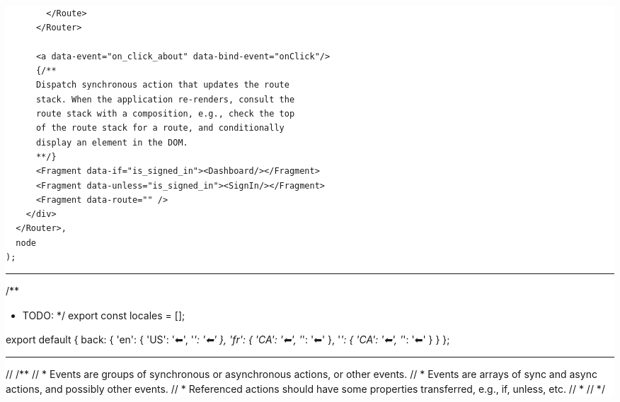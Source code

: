 ```
        </Route>
      </Router>

      <a data-event="on_click_about" data-bind-event="onClick"/>
      {/** 
      Dispatch synchronous action that updates the route
      stack. When the application re-renders, consult the
      route stack with a composition, e.g., check the top
      of the route stack for a route, and conditionally
      display an element in the DOM.
      **/}
      <Fragment data-if="is_signed_in"><Dashboard/></Fragment>
      <Fragment data-unless="is_signed_in"><SignIn/></Fragment>
      <Fragment data-route="" />
    </div>
  </Router>,
  node
);
```

----------------------------------------------------------------------------------------------------------------------------------------------------------------

/**
 * TODO:
 */
export const locales = [];

export default {
    back: {
        'en': {
            'US': '⬅',
            '*': '⬅'
        },
        'fr': {
            'CA': '⬅',
            '*': '⬅'
        },
        '*': {
            'CA': '⬅',
            '*': '⬅'
        }
    }
};

----------------------------------------------------------------------------------------------------------------------------------------------------------------

// /**
//  * Events are groups of synchronous or asynchronous actions, or other events.
//  * Events are arrays of sync and async actions, and possibly other events.
//  * Referenced actions should have some properties transferred, e.g., if, unless, etc.
//  *
//  */
